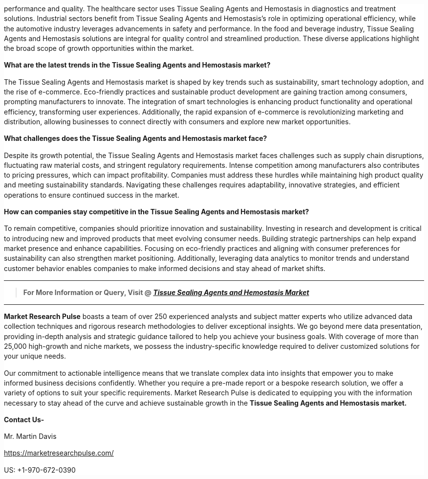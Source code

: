 performance and quality. The healthcare sector uses Tissue Sealing Agents and Hemostasis in diagnostics and treatment solutions. Industrial sectors benefit from Tissue Sealing Agents and Hemostasis&rsquo;s role in optimizing operational efficiency, while the automotive industry leverages advancements in safety and performance. In the food and beverage industry, Tissue Sealing Agents and Hemostasis solutions are integral for quality control and streamlined production. These diverse applications highlight the broad scope of growth opportunities within the market.</p><p><strong>What are the latest trends in the Tissue Sealing Agents and Hemostasis market?</strong></p><p>The Tissue Sealing Agents and Hemostasis market is shaped by key trends such as sustainability, smart technology adoption, and the rise of e-commerce. Eco-friendly practices and sustainable product development are gaining traction among consumers, prompting manufacturers to innovate. The integration of smart technologies is enhancing product functionality and operational efficiency, transforming user experiences. Additionally, the rapid expansion of e-commerce is revolutionizing marketing and distribution, allowing businesses to connect directly with consumers and explore new market opportunities.</p><p><strong>What challenges does the Tissue Sealing Agents and Hemostasis market face?</strong></p><p>Despite its growth potential, the Tissue Sealing Agents and Hemostasis market faces challenges such as supply chain disruptions, fluctuating raw material costs, and stringent regulatory requirements. Intense competition among manufacturers also contributes to pricing pressures, which can impact profitability. Companies must address these hurdles while maintaining high product quality and meeting sustainability standards. Navigating these challenges requires adaptability, innovative strategies, and efficient operations to ensure continued success in the market.</p><p><strong>How can companies stay competitive in the Tissue Sealing Agents and Hemostasis market?</strong></p><p>To remain competitive, companies should prioritize innovation and sustainability. Investing in research and development is critical to introducing new and improved products that meet evolving consumer needs. Building strategic partnerships can help expand market presence and enhance capabilities. Focusing on eco-friendly practices and aligning with consumer preferences for sustainability can also strengthen market positioning. Additionally, leveraging data analytics to monitor trends and understand customer behavior enables companies to make informed decisions and stay ahead of market shifts.</p><hr /><blockquote><p><strong>For More Information or Query, Visit @&nbsp;<em><a href="https://marketresearchpulse.com/report/8129/tissue-sealing-agents-and-hemostasis-market?utm_source=Linkedin&utm_medium=0116">Tissue Sealing Agents and Hemostasis Market</a></em></strong></p></blockquote><hr /><p><strong>Market Research Pulse</strong> boasts a team of over 250 experienced analysts and subject matter experts who utilize advanced data collection techniques and rigorous research methodologies to deliver exceptional insights. We go beyond mere data presentation, providing in-depth analysis and strategic guidance tailored to help you achieve your business goals. With coverage of more than 25,000 high-growth and niche markets, we possess the industry-specific knowledge required to deliver customized solutions for your unique needs.</p><p>Our commitment to actionable intelligence means that we translate complex data into insights that empower you to make informed business decisions confidently. Whether you require a pre-made report or a bespoke research solution, we offer a variety of options to suit your specific requirements. Market Research Pulse is dedicated to equipping you with the information necessary to stay ahead of the curve and achieve sustainable growth in the <strong>Tissue Sealing Agents and Hemostasis market.</strong></p><p><strong>Contact Us-</strong></p><p>Mr. Martin Davis</p><p>https://marketresearchpulse.com/</p><p>US: +1-970-672-0390</p>
